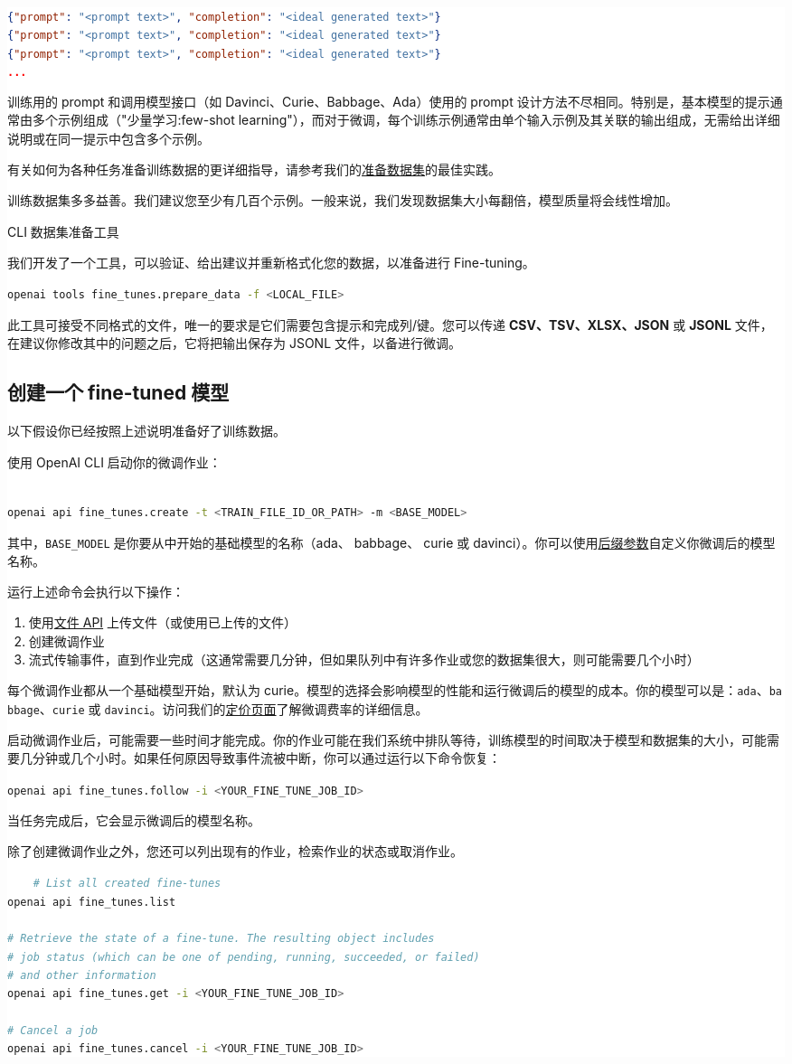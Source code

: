 ```json
{"prompt": "<prompt text>", "completion": "<ideal generated text>"}
{"prompt": "<prompt text>", "completion": "<ideal generated text>"}
{"prompt": "<prompt text>", "completion": "<ideal generated text>"}
...
```

训练用的 prompt 和调用模型接口（如 Davinci、Curie、Babbage、Ada）使用的 prompt 设计方法不尽相同。特别是，基本模型的提示通常由多个示例组成（"少量学习:few-shot learning"），而对于微调，每个训练示例通常由单个输入示例及其关联的输出组成，无需给出详细说明或在同一提示中包含多个示例。

有关如何为各种任务准备训练数据的更详细指导，请参考我们的[准备数据集](https://platform.openai.com/docs/guides/fine-tuning/preparing-your-dataset)的最佳实践。

训练数据集多多益善。我们建议您至少有几百个示例。一般来说，我们发现数据集大小每翻倍，模型质量将会线性增加。

CLI 数据集准备工具

我们开发了一个工具，可以验证、给出建议并重新格式化您的数据，以准备进行 Fine-tuning。

```bash
openai tools fine_tunes.prepare_data -f <LOCAL_FILE>
```

此工具可接受不同格式的文件，唯一的要求是它们需要包含提示和完成列/键。您可以传递 **CSV、TSV、XLSX、JSON** 或 **JSONL** 文件，在建议你修改其中的问题之后，它将把输出保存为 JSONL 文件，以备进行微调。

## 创建一个 fine-tuned 模型

以下假设你已经按照上述说明准备好了训练数据。

使用 OpenAI CLI 启动你的微调作业：

```bash

openai api fine_tunes.create -t <TRAIN_FILE_ID_OR_PATH> -m <BASE_MODEL>
```

其中，`BASE_MODEL` 是你要从中开始的基础模型的名称（ada、 babbage、 curie 或 davinci）。你可以使用[后缀参数](https://platform.openai.com/docs/guides/fine-tuning/customize-your-model-name)自定义你微调后的模型名称。

运行上述命令会执行以下操作：

1. 使用[文件 API](https://platform.openai.com/docs/api-reference/files) 上传文件（或使用已上传的文件）
2. 创建微调作业
3. 流式传输事件，直到作业完成（这通常需要几分钟，但如果队列中有许多作业或您的数据集很大，则可能需要几个小时）

每个微调作业都从一个基础模型开始，默认为 curie。模型的选择会影响模型的性能和运行微调后的模型的成本。你的模型可以是：`ada`、`babbage`、`curie` 或 `davinci`。访问我们的[定价页面](https://openai.com/api/pricing/#faq-fine-tuning-pricing-calculation)了解微调费率的详细信息。

启动微调作业后，可能需要一些时间才能完成。你的作业可能在我们系统中排队等待，训练模型的时间取决于模型和数据集的大小，可能需要几分钟或几个小时。如果任何原因导致事件流被中断，你可以通过运行以下命令恢复：

```bash
openai api fine_tunes.follow -i <YOUR_FINE_TUNE_JOB_ID>
```

当任务完成后，它会显示微调后的模型名称。

除了创建微调作业之外，您还可以列出现有的作业，检索作业的状态或取消作业。

```bash
    # List all created fine-tunes
openai api fine_tunes.list

# Retrieve the state of a fine-tune. The resulting object includes
# job status (which can be one of pending, running, succeeded, or failed)
# and other information
openai api fine_tunes.get -i <YOUR_FINE_TUNE_JOB_ID>

# Cancel a job
openai api fine_tunes.cancel -i <YOUR_FINE_TUNE_JOB_ID>
```
